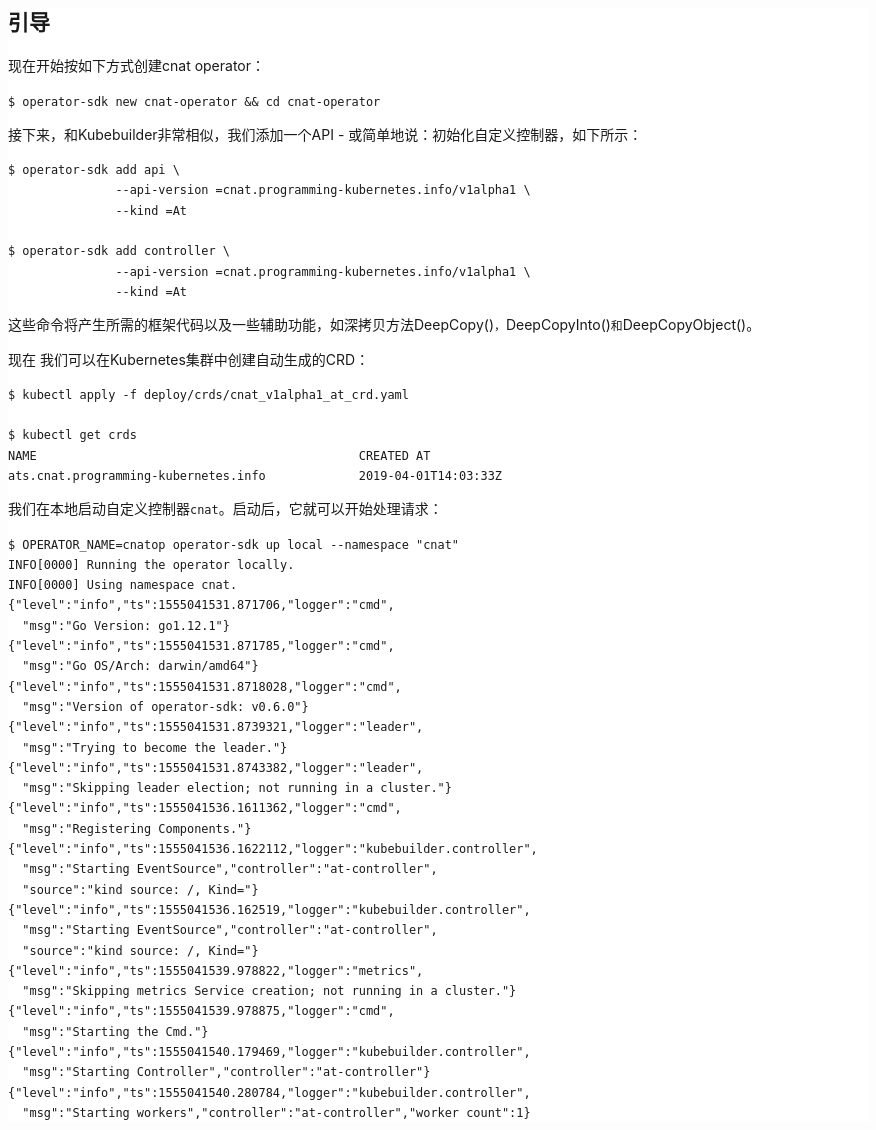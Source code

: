 ## 引导

现在开始按如下方式创建cnat operator：

```shell
$ operator-sdk new cnat-operator && cd cnat-operator
```

接下来，和Kubebuilder非常相似，我们添加一个API - 或简单地说：初始化自定义控制器，如下所示：

```shell
$ operator-sdk add api \
               --api-version =cnat.programming-kubernetes.info/v1alpha1 \
               --kind =At

$ operator-sdk add controller \
               --api-version =cnat.programming-kubernetes.info/v1alpha1 \
               --kind =At
```

这些命令将产生所需的框架代码以及一些辅助功能，如深拷贝方法DeepCopy()`，`DeepCopyInto()`和`DeepCopyObject()。

现在 我们可以在Kubernetes集群中创建自动生成的CRD：

```shell
$ kubectl apply -f deploy/crds/cnat_v1alpha1_at_crd.yaml

$ kubectl get crds
NAME                                             CREATED AT
ats.cnat.programming-kubernetes.info             2019-04-01T14:03:33Z
```

我们在本地启动自定义控制器`cnat`。启动后，它就可以开始处理请求：

```shell
$ OPERATOR_NAME=cnatop operator-sdk up local --namespace "cnat"
INFO[0000] Running the operator locally.
INFO[0000] Using namespace cnat.
{"level":"info","ts":1555041531.871706,"logger":"cmd",
  "msg":"Go Version: go1.12.1"}
{"level":"info","ts":1555041531.871785,"logger":"cmd",
  "msg":"Go OS/Arch: darwin/amd64"}
{"level":"info","ts":1555041531.8718028,"logger":"cmd",
  "msg":"Version of operator-sdk: v0.6.0"}
{"level":"info","ts":1555041531.8739321,"logger":"leader",
  "msg":"Trying to become the leader."}
{"level":"info","ts":1555041531.8743382,"logger":"leader",
  "msg":"Skipping leader election; not running in a cluster."}
{"level":"info","ts":1555041536.1611362,"logger":"cmd",
  "msg":"Registering Components."}
{"level":"info","ts":1555041536.1622112,"logger":"kubebuilder.controller",
  "msg":"Starting EventSource","controller":"at-controller",
  "source":"kind source: /, Kind="}
{"level":"info","ts":1555041536.162519,"logger":"kubebuilder.controller",
  "msg":"Starting EventSource","controller":"at-controller",
  "source":"kind source: /, Kind="}
{"level":"info","ts":1555041539.978822,"logger":"metrics",
  "msg":"Skipping metrics Service creation; not running in a cluster."}
{"level":"info","ts":1555041539.978875,"logger":"cmd",
  "msg":"Starting the Cmd."}
{"level":"info","ts":1555041540.179469,"logger":"kubebuilder.controller",
  "msg":"Starting Controller","controller":"at-controller"}
{"level":"info","ts":1555041540.280784,"logger":"kubebuilder.controller",
  "msg":"Starting workers","controller":"at-controller","worker count":1}
```
